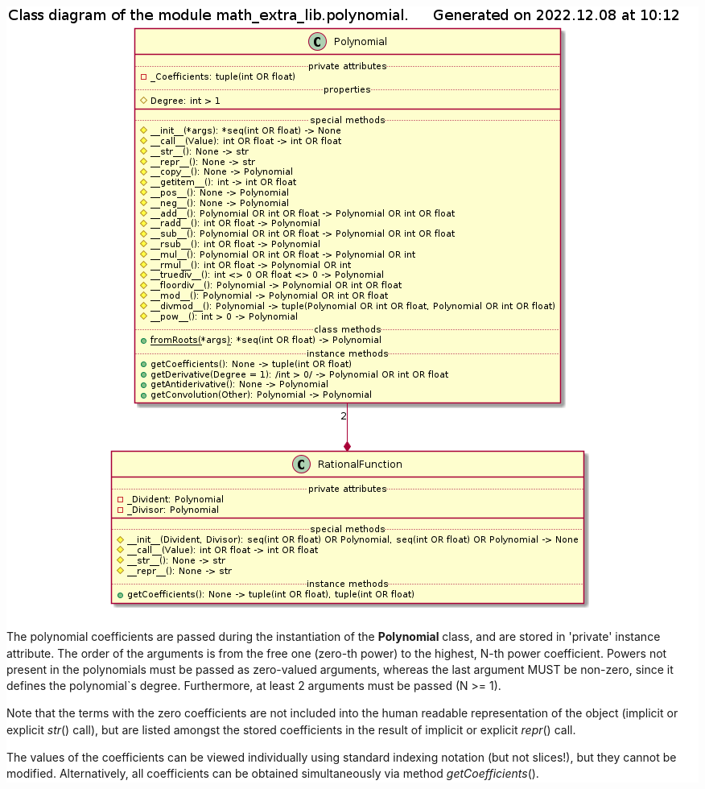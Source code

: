 ![Class diagram](../UML/polynomial/polynomial_classes.png)

The polynomial coefficients are passed during the instantiation of the **Polynomial** class, and are stored in 'private' instance attribute. The order of the arguments is from the free one (zero-th power) to the highest, N-th power coefficient. Powers not present in the polynomials must be passed as zero-valued arguments, whereas the last argument MUST be non-zero, since it defines the polynomial`s degree. Furthermore, at least 2 arguments must be passed (N >= 1).

Note that the terms with the zero coefficients are not included into the human readable representation of the object (implicit or explicit *str*() call), but are listed amongst the stored coefficients in the result of implicit or explicit *repr*() call.

The values of the coefficients can be viewed individually using standard indexing notation (but not slices!), but they cannot be modified. Alternatively, all coefficients can be obtained simultaneously via method *getCoefficients*().
